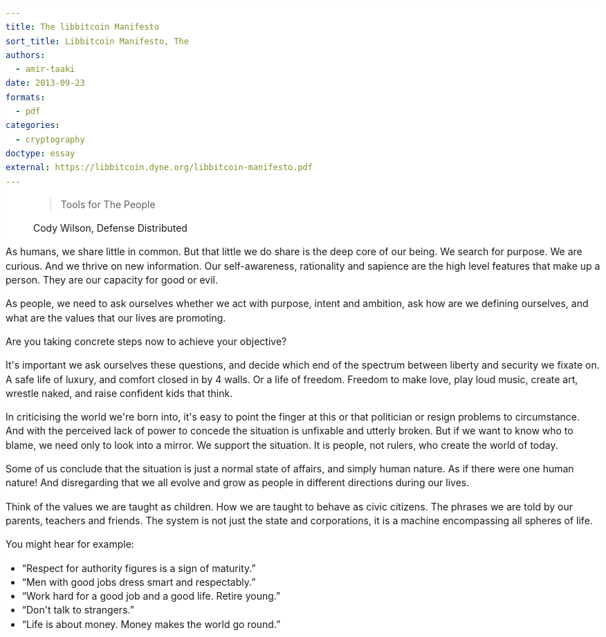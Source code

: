 ```yaml
---
title: The libbitcoin Manifesto
sort_title: Libbitcoin Manifesto, The
authors:
  - amir-taaki
date: 2013-09-23
formats:
  - pdf
categories:
  - cryptography
doctype: essay
external: https://libbitcoin.dyne.org/libbitcoin-manifesto.pdf
---
```


<figure>
  <blockquote>
    <p>Tools for The People</p>
  </blockquote>
  <figcaption>Cody Wilson, Defense Distributed</figcaption>
</figure>

As humans, we share little in common. But that little we do share is the deep core of our being. We search for purpose. We are curious. And we thrive on new information. Our self-awareness, rationality and sapience are the high level features that make up a person. They are our capacity for good or evil.

As people, we need to ask ourselves whether we act with purpose, intent and ambition, ask how are we defining ourselves, and what are the values that our lives are promoting.

Are you taking concrete steps now to achieve your objective?

It's important we ask ourselves these questions, and decide which end of the spectrum between liberty and security we fixate on. A safe life of luxury, and comfort closed in by 4 walls. Or a life of freedom. Freedom to make love, play loud music, create art, wrestle naked, and raise confident kids that think.

In criticising the world we're born into, it's easy to point the finger at this or that politician or resign problems to circumstance. And with the perceived lack of power to concede the situation is unfixable and utterly broken. But if we want to know who to blame, we need only to look into a mirror. We support the situation. It is people, not rulers, who create the world of today.

Some of us conclude that the situation is just a normal state of affairs, and simply human nature. As if there were one human nature! And disregarding that we all evolve and grow as people in different directions during our lives.

Think of the values we are taught as children. How we are taught to behave as civic citizens. The phrases we are told by our parents, teachers and friends. The system is not just the state and corporations, it is a machine encompassing all spheres of life.

You might hear for example:

- “Respect for authority figures is a sign of maturity.”
- “Men with good jobs dress smart and respectably.”
- “Work hard for a good job and a good life. Retire young.”
- “Don't talk to strangers.”
- “Life is about money. Money makes the world go round.”
